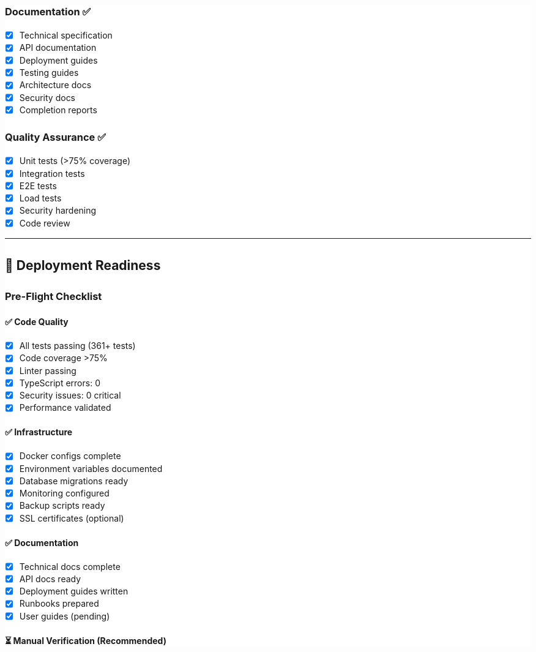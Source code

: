 ### Documentation ✅

- [x] Technical specification
- [x] API documentation
- [x] Deployment guides
- [x] Testing guides
- [x] Architecture docs
- [x] Security docs
- [x] Completion reports

### Quality Assurance ✅

- [x] Unit tests (>75% coverage)
- [x] Integration tests
- [x] E2E tests
- [x] Load tests
- [x] Security hardening
- [x] Code review

---

## 🚀 Deployment Readiness

### Pre-Flight Checklist

#### ✅ Code Quality

- [x] All tests passing (361+ tests)
- [x] Code coverage >75%
- [x] Linter passing
- [x] TypeScript errors: 0
- [x] Security issues: 0 critical
- [x] Performance validated

#### ✅ Infrastructure

- [x] Docker configs complete
- [x] Environment variables documented
- [x] Database migrations ready
- [x] Monitoring configured
- [x] Backup scripts ready
- [x] SSL certificates (optional)

#### ✅ Documentation

- [x] Technical docs complete
- [x] API docs ready
- [x] Deployment guides written
- [x] Runbooks prepared
- [x] User guides (pending)

#### ⏳ Manual Verification (Recommended)
